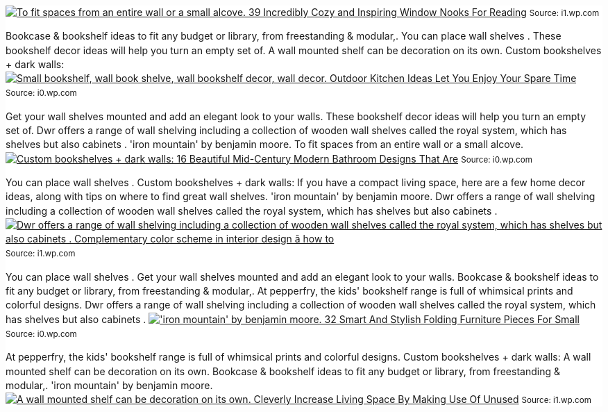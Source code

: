 [![To fit spaces from an entire wall or a small alcove. 39 Incredibly Cozy and Inspiring Window Nooks For Reading](https://i1.wp.com/www.woohome.com/wp-content/uploads/2013/10/Inspiring-Window-Reading-Nook-17.jpg "39 Incredibly Cozy and Inspiring Window Nooks For Reading")](https://i1.wp.com/www.woohome.com/wp-content/uploads/2013/10/Inspiring-Window-Reading-Nook-17.jpg)
<small>Source: i1.wp.com</small>

Bookcase &amp; bookshelf ideas to fit any budget or library, from freestanding &amp; modular,. You can place wall shelves . These bookshelf decor ideas will help you turn an empty set of. A wall mounted shelf can be decoration on its own. Custom bookshelves + dark walls:
[![Small bookshelf, wall book shelve, wall bookshelf decor, wall decor. Outdoor Kitchen Ideas Let You Enjoy Your Spare Time](https://i0.wp.com/www.woohome.com/wp-content/uploads/2014/02/outdoor-kitchen-15.jpg "Outdoor Kitchen Ideas Let You Enjoy Your Spare Time")](https://i0.wp.com/www.woohome.com/wp-content/uploads/2014/02/outdoor-kitchen-15.jpg)
<small>Source: i0.wp.com</small>

Get your wall shelves mounted and add an elegant look to your walls. These bookshelf decor ideas will help you turn an empty set of. Dwr offers a range of wall shelving including a collection of wooden wall shelves called the royal system, which has shelves but also cabinets . &#039;iron mountain&#039; by benjamin moore. To fit spaces from an entire wall or a small alcove.
[![Custom bookshelves + dark walls: 16 Beautiful Mid-Century Modern Bathroom Designs That Are](https://i0.wp.com/www.architectureartdesigns.com/wp-content/uploads/2015/10/16-Beautiful-Mid-Century-Modern-Bathroom-Designs-That-Are-Simply-Flawless-8.jpg "16 Beautiful Mid-Century Modern Bathroom Designs That Are")](https://i0.wp.com/www.architectureartdesigns.com/wp-content/uploads/2015/10/16-Beautiful-Mid-Century-Modern-Bathroom-Designs-That-Are-Simply-Flawless-8.jpg)
<small>Source: i0.wp.com</small>

You can place wall shelves . Custom bookshelves + dark walls: If you have a compact living space, here are a few home decor ideas, along with tips on where to find great wall shelves. &#039;iron mountain&#039; by benjamin moore. Dwr offers a range of wall shelving including a collection of wooden wall shelves called the royal system, which has shelves but also cabinets .
[![Dwr offers a range of wall shelving including a collection of wooden wall shelves called the royal system, which has shelves but also cabinets . Complementary color scheme in interior design â how to](https://i1.wp.com/deavita.net/wp-content/uploads/2018/07/blue-and-orange-complementary-color-scheme-combinations.jpg "Complementary color scheme in interior design â how to")](https://i1.wp.com/deavita.net/wp-content/uploads/2018/07/blue-and-orange-complementary-color-scheme-combinations.jpg)
<small>Source: i1.wp.com</small>

You can place wall shelves . Get your wall shelves mounted and add an elegant look to your walls. Bookcase &amp; bookshelf ideas to fit any budget or library, from freestanding &amp; modular,. At pepperfry, the kids&#039; bookshelf range is full of whimsical prints and colorful designs. Dwr offers a range of wall shelving including a collection of wooden wall shelves called the royal system, which has shelves but also cabinets .
[![&#039;iron mountain&#039; by benjamin moore. 32 Smart And Stylish Folding Furniture Pieces For Small](https://i0.wp.com/www.digsdigs.com/photos/smart-and-stylish-folding-furniture-pieces-for-small-spaces-23-554x831.jpg "32 Smart And Stylish Folding Furniture Pieces For Small")](https://i0.wp.com/www.digsdigs.com/photos/smart-and-stylish-folding-furniture-pieces-for-small-spaces-23-554x831.jpg)
<small>Source: i0.wp.com</small>

At pepperfry, the kids&#039; bookshelf range is full of whimsical prints and colorful designs. Custom bookshelves + dark walls: A wall mounted shelf can be decoration on its own. Bookcase &amp; bookshelf ideas to fit any budget or library, from freestanding &amp; modular,. &#039;iron mountain&#039; by benjamin moore.
[![A wall mounted shelf can be decoration on its own. Cleverly Increase Living Space By Making Use Of Unused](https://i1.wp.com/cdn.architecturendesign.net/wp-content/uploads/2015/12/AD-Attic-Living-Space-Design-19.jpg "Cleverly Increase Living Space By Making Use Of Unused")](https://i1.wp.com/cdn.architecturendesign.net/wp-content/uploads/2015/12/AD-Attic-Living-Space-Design-19.jpg)
<small>Source: i1.wp.com</small>
